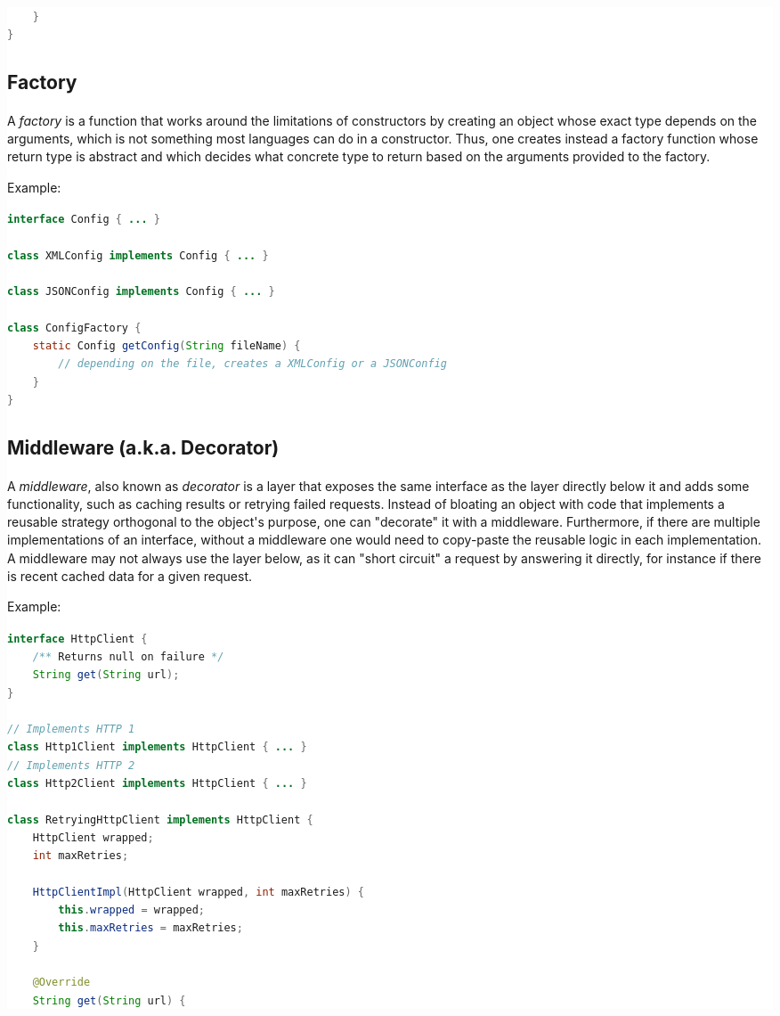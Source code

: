 ```java
    }
}
```


## Factory

A _factory_ is a function that works around the limitations of constructors by creating an object whose exact type depends on the arguments, which is not something most languages can do in a constructor.
Thus, one creates instead a factory function whose return type is abstract and which decides what concrete type to return based on the arguments provided to the factory.

Example:

```java
interface Config { ... }

class XMLConfig implements Config { ... }

class JSONConfig implements Config { ... }

class ConfigFactory {
    static Config getConfig(String fileName) {
        // depending on the file, creates a XMLConfig or a JSONConfig
    }
}
```


## Middleware (a.k.a. Decorator)

A _middleware_, also known as _decorator_ is a layer that exposes the same interface as the layer directly below it and adds some functionality,
such as caching results or retrying failed requests.
Instead of bloating an object with code that implements a reusable strategy orthogonal to the object's purpose, one can "decorate" it with a middleware.
Furthermore, if there are multiple implementations of an interface, without a middleware one would need to copy-paste the reusable logic in each implementation.
A middleware may not always use the layer below, as it can "short circuit" a request by answering it directly, for instance if there is recent cached data for a given request.

Example:
```java
interface HttpClient {
    /** Returns null on failure */
    String get(String url);
}

// Implements HTTP 1
class Http1Client implements HttpClient { ... }
// Implements HTTP 2
class Http2Client implements HttpClient { ... }

class RetryingHttpClient implements HttpClient {
    HttpClient wrapped;
    int maxRetries;

    HttpClientImpl(HttpClient wrapped, int maxRetries) {
        this.wrapped = wrapped;
        this.maxRetries = maxRetries;
    }

    @Override
    String get(String url) {
```